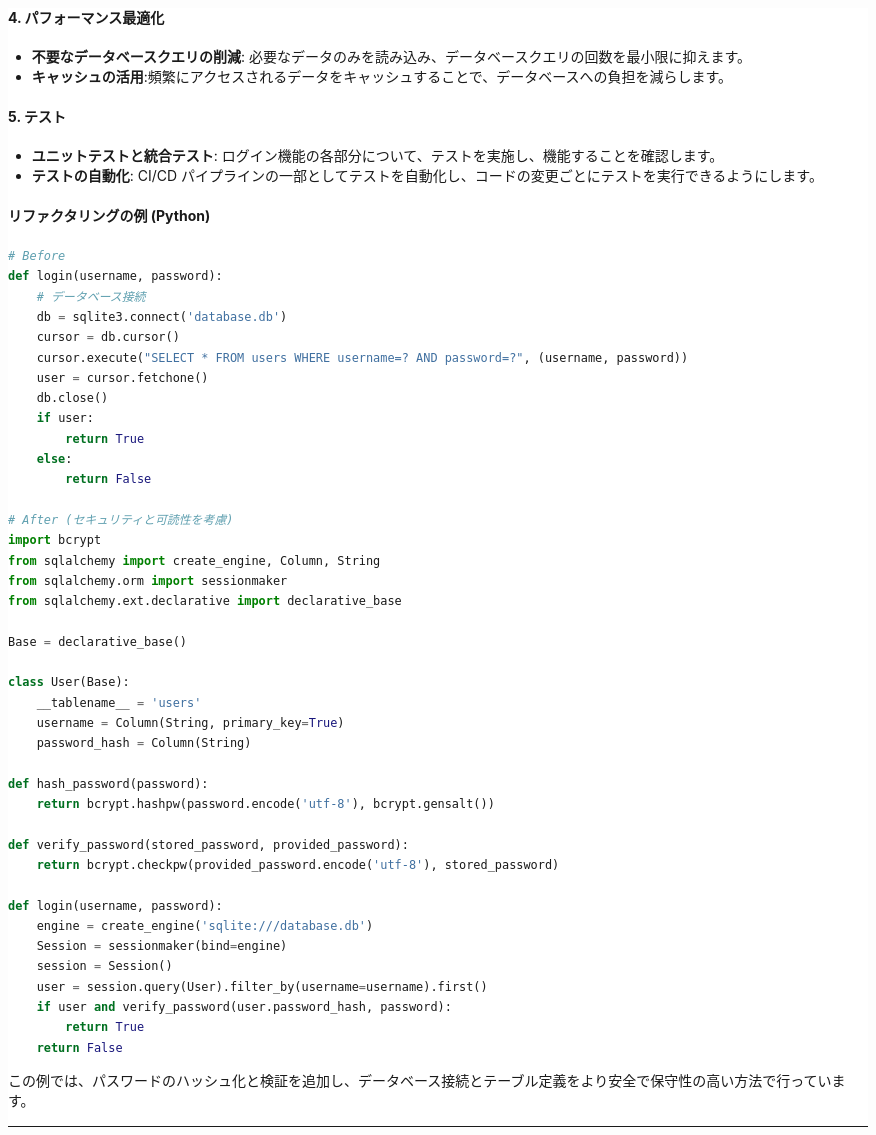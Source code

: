 #### 4. **パフォーマンス最適化**

- **不要なデータベースクエリの削減**: 必要なデータのみを読み込み、データベースクエリの回数を最小限に抑えます。
- **キャッシュの活用**:頻繁にアクセスされるデータをキャッシュすることで、データベースへの負担を減らします。

#### 5. **テスト**

- **ユニットテストと統合テスト**: ログイン機能の各部分について、テストを実施し、機能することを確認します。
- **テストの自動化**: CI/CD パイプラインの一部としてテストを自動化し、コードの変更ごとにテストを実行できるようにします。

#### リファクタリングの例 (Python)

```python
# Before
def login(username, password):
    # データベース接続
    db = sqlite3.connect('database.db')
    cursor = db.cursor()
    cursor.execute("SELECT * FROM users WHERE username=? AND password=?", (username, password))
    user = cursor.fetchone()
    db.close()
    if user:
        return True
    else:
        return False

# After (セキュリティと可読性を考慮)
import bcrypt
from sqlalchemy import create_engine, Column, String
from sqlalchemy.orm import sessionmaker
from sqlalchemy.ext.declarative import declarative_base

Base = declarative_base()

class User(Base):
    __tablename__ = 'users'
    username = Column(String, primary_key=True)
    password_hash = Column(String)

def hash_password(password):
    return bcrypt.hashpw(password.encode('utf-8'), bcrypt.gensalt())

def verify_password(stored_password, provided_password):
    return bcrypt.checkpw(provided_password.encode('utf-8'), stored_password)

def login(username, password):
    engine = create_engine('sqlite:///database.db')
    Session = sessionmaker(bind=engine)
    session = Session()
    user = session.query(User).filter_by(username=username).first()
    if user and verify_password(user.password_hash, password):
        return True
    return False
```

この例では、パスワードのハッシュ化と検証を追加し、データベース接続とテーブル定義をより安全で保守性の高い方法で行っています。

---
